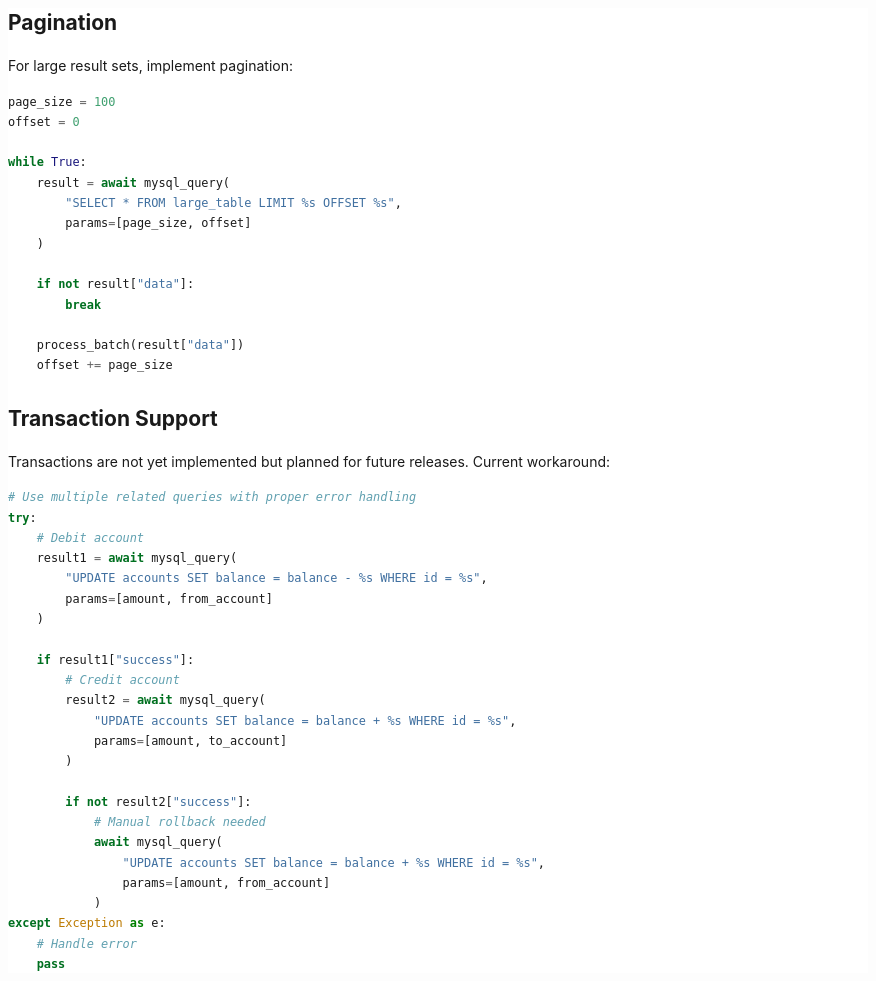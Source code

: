 ## Pagination

For large result sets, implement pagination:

```python
page_size = 100
offset = 0

while True:
    result = await mysql_query(
        "SELECT * FROM large_table LIMIT %s OFFSET %s",
        params=[page_size, offset]
    )
    
    if not result["data"]:
        break
        
    process_batch(result["data"])
    offset += page_size
```

## Transaction Support

Transactions are not yet implemented but planned for future releases. Current workaround:

```python
# Use multiple related queries with proper error handling
try:
    # Debit account
    result1 = await mysql_query(
        "UPDATE accounts SET balance = balance - %s WHERE id = %s",
        params=[amount, from_account]
    )
    
    if result1["success"]:
        # Credit account
        result2 = await mysql_query(
            "UPDATE accounts SET balance = balance + %s WHERE id = %s",
            params=[amount, to_account]
        )
        
        if not result2["success"]:
            # Manual rollback needed
            await mysql_query(
                "UPDATE accounts SET balance = balance + %s WHERE id = %s",
                params=[amount, from_account]
            )
except Exception as e:
    # Handle error
    pass
```